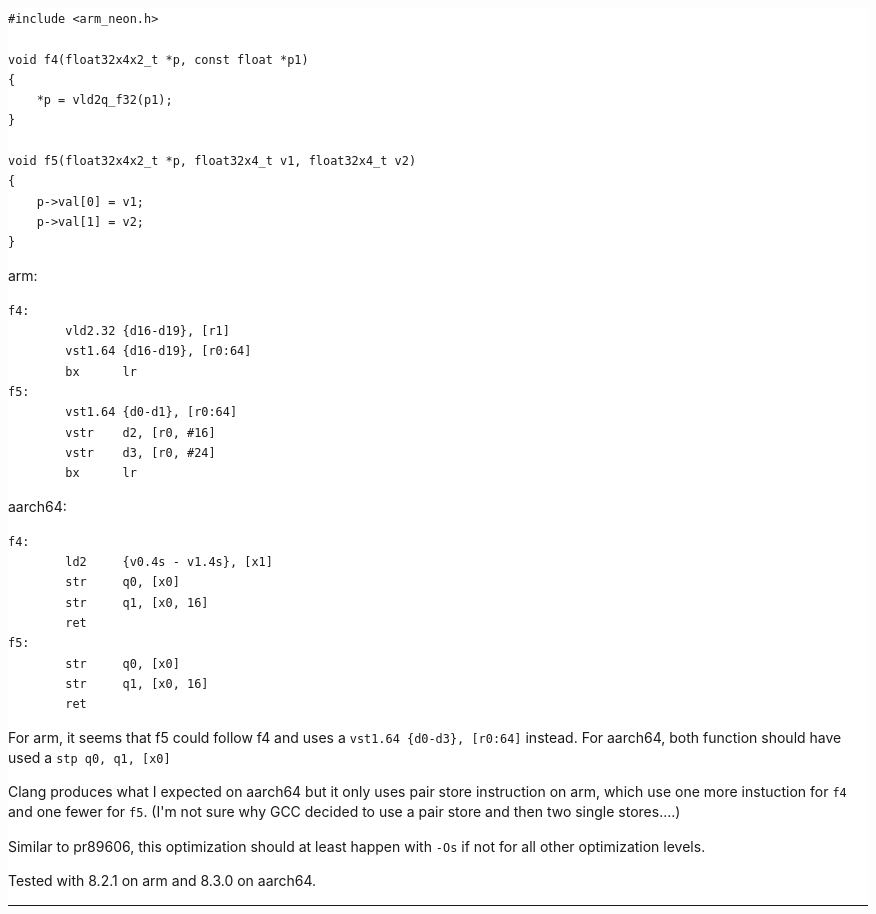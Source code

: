 ```
#include <arm_neon.h>

void f4(float32x4x2_t *p, const float *p1)
{
    *p = vld2q_f32(p1);
}

void f5(float32x4x2_t *p, float32x4_t v1, float32x4_t v2)
{
    p->val[0] = v1;
    p->val[1] = v2;
}
```

arm:

```
f4:
        vld2.32 {d16-d19}, [r1]
        vst1.64 {d16-d19}, [r0:64]
        bx      lr
f5:
        vst1.64 {d0-d1}, [r0:64]
        vstr    d2, [r0, #16]
        vstr    d3, [r0, #24]
        bx      lr
```

aarch64:

```
f4:
        ld2     {v0.4s - v1.4s}, [x1]
        str     q0, [x0]
        str     q1, [x0, 16]
        ret
f5:
        str     q0, [x0]
        str     q1, [x0, 16]
        ret
```

For arm, it seems that f5 could follow f4 and uses a `vst1.64 {d0-d3}, [r0:64]` instead. For aarch64, both function should have used a `stp q0, q1, [x0]`

Clang produces what I expected on aarch64 but it only uses pair store instruction on arm, which use one more instuction for `f4` and one fewer for `f5`. (I'm not sure why GCC decided to use a pair store and then two single stores....)

Similar to pr89606, this optimization should at least happen with `-Os` if not for all other optimization levels.

Tested with 8.2.1 on arm and 8.3.0 on aarch64.


---
